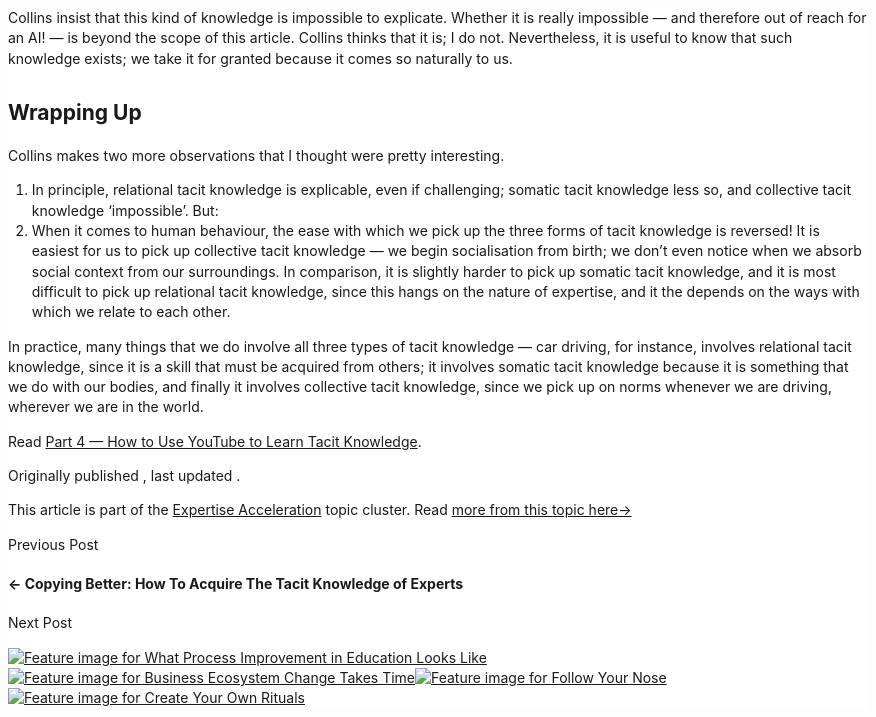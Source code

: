 Collins insist that this kind of knowledge is impossible to explicate. Whether it is really impossible — and therefore out of reach for an AI! — is beyond the scope of this article. Collins thinks that it is; I do not. Nevertheless, it is useful to know that such knowledge exists; we take it for granted because it comes so naturally to us.

## Wrapping Up

Collins makes two more observations that I thought were pretty interesting.

1. In principle, relational tacit knowledge is explicable, even if challenging; somatic tacit knowledge less so, and collective tacit knowledge ‘impossible’. But:
2. When it comes to human behaviour, the ease with which we pick up the three forms of tacit knowledge is reversed! It is easiest for us to pick up collective tacit knowledge — we begin socialisation from birth; we don’t even notice when we absorb social context from our surroundings. In comparison, it is slightly harder to pick up somatic tacit knowledge, and it is most difficult to pick up relational tacit knowledge, since this hangs on the nature of expertise, and it the depends on the ways with which we relate to each other.

In practice, many things that we do involve all three types of tacit knowledge — car driving, for instance, involves relational tacit knowledge, since it is a skill that must be acquired from others; it involves somatic tacit knowledge because it is something that we do with our bodies, and finally it involves collective tacit knowledge, since we pick up on norms whenever we are driving, wherever we are in the world.

Read [Part 4 — How to Use YouTube to Learn Tacit Knowledge](https://commoncog.com/youtube-learn-tacit-knowledge/).

Originally published , last updated .

This article is part of the [Expertise Acceleration](https://commoncog.com/expertise) topic cluster. Read [more from this topic here→](https://commoncog.com/expertise)

Previous Post

#### ← Copying Better: How To Acquire The Tacit Knowledge of Experts

Next Post

[![Feature image for What Process Improvement in Education Looks Like](https://commoncog.com/content/images/size/w300/2024/09/rigorous_process_improvement_education.jpg)](https://commoncog.com/what-process-improvement-in-education/)[![Feature image for Business Ecosystem Change Takes Time](https://commoncog.com/content/images/size/w300/2024/06/business_ecosystem_change_takes_time.jpg)](https://commoncog.com/business-ecosystem-change/)[![Feature image for Follow Your Nose](https://commoncog.com/content/images/size/w300/2021/03/follow_your_nose.jpeg)](https://commoncog.com/follow-your-nose/)[![Feature image for Create Your Own Rituals](https://commoncog.com/content/images/size/w300/2021/02/create_your_own_rituals.jpeg)](https://commoncog.com/create-your-own-rituals/)